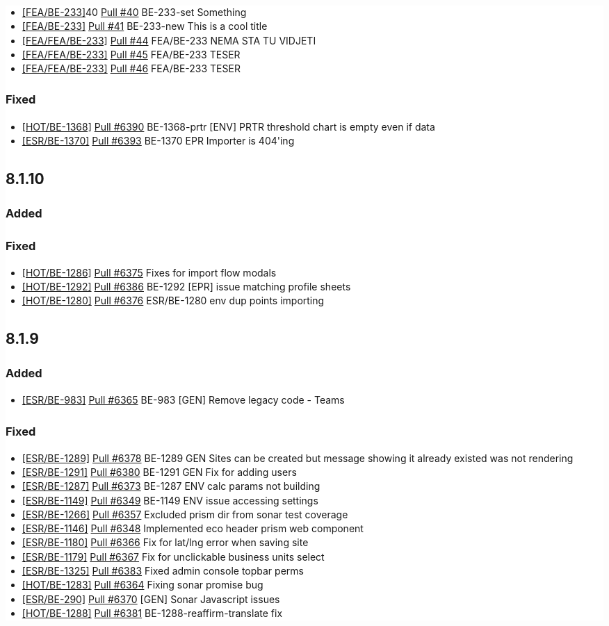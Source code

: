 * [[FEA/BE-233]](https://ecoonline.atlassian.net/browse/BE-233)40 [Pull #40](https://github.com/slavensaka/actions/pull/40) BE-233-set Something
* [[FEA/BE-233]](https://ecoonline.atlassian.net/browse/BE-233) [Pull #41](https://github.com/slavensaka/actions/pull/41) BE-233-new This is a cool title
* [[FEA/FEA/BE-233]](https://ecoonline.atlassian.net/browse/FEA/BE-233) [Pull #44](https://github.com/slavensaka/actions/pull/44) FEA/BE-233 NEMA STA TU VIDJETI
* [[FEA/FEA/BE-233]](https://ecoonline.atlassian.net/browse/FEA/BE-233) [Pull #45](https://github.com/slavensaka/actions/pull/45) FEA/BE-233 TESER
* [[FEA/FEA/BE-233]](https://ecoonline.atlassian.net/browse/FEA/BE-233) [Pull #46](https://github.com/slavensaka/actions/pull/46) FEA/BE-233 TESER

### Fixed
* [[HOT/BE-1368]](https://dcm-team.atlassian.net/browse/BE-1368) [Pull #6390](https://github.com/EcoOnline/biome-app/pull/6390) BE-1368-prtr [ENV] PRTR threshold chart is empty even if data
* [[ESR/BE-1370]](https://dcm-team.atlassian.net/browse/BE-1370) [Pull #6393](https://github.com/EcoOnline/biome-app/pull/6393) BE-1370 EPR Importer is 404'ing

## 8.1.10
### Added

### Fixed
* [[HOT/BE-1286]](https://dcm-team.atlassian.net/browse/BE-1286) [Pull #6375](https://github.com/EcoOnline/biome-app/pull/6375) Fixes for import flow modals
* [[HOT/BE-1292]](https://dcm-team.atlassian.net/browse/BE-1292) [Pull #6386](https://github.com/EcoOnline/biome-app/pull/6386) BE-1292 [EPR] issue matching profile sheets
* [[HOT/BE-1280]](https://dcm-team.atlassian.net/browse/BE-1280) [Pull #6376](https://github.com/EcoOnline/biome-app/pull/6376) ESR/BE-1280 env dup points importing

## 8.1.9
### Added
* [[ESR/BE-983]](https://dcm-team.atlassian.net/browse/BE-983) [Pull #6365](https://github.com/EcoOnline/biome-app/pull/6365) BE-983 [GEN] Remove legacy code - Teams

### Fixed
* [[ESR/BE-1289]](https://dcm-team.atlassian.net/browse/BE-1289) [Pull #6378](https://github.com/EcoOnline/biome-app/pull/6378) BE-1289 GEN Sites can be created but message showing it already existed was not rendering
* [[ESR/BE-1291]](https://dcm-team.atlassian.net/browse/BE-1291) [Pull #6380](https://github.com/EcoOnline/biome-app/pull/6380) BE-1291 GEN Fix for adding users
* [[ESR/BE-1287]](https://dcm-team.atlassian.net/browse/BE-1287) [Pull #6373](https://github.com/EcoOnline/biome-app/pull/6373) BE-1287 ENV calc params not building
* [[ESR/BE-1149]](https://dcm-team.atlassian.net/browse/BE-1149) [Pull #6349](https://github.com/EcoOnline/biome-app/pull/6349) BE-1149 ENV issue accessing settings
* [[ESR/BE-1266]](https://dcm-team.atlassian.net/browse/BE-1266) [Pull #6357](https://github.com/EcoOnline/biome-app/pull/6357) Excluded prism dir from sonar test coverage
* [[ESR/BE-1146]](https://dcm-team.atlassian.net/browse/BE-1146) [Pull #6348](https://github.com/EcoOnline/biome-app/pull/6348) Implemented eco header prism web component
* [[ESR/BE-1180]](https://dcm-team.atlassian.net/browse/BE-1180) [Pull #6366](https://github.com/EcoOnline/biome-app/pull/6366) Fix for lat/lng error when saving site
* [[ESR/BE-1179]](https://dcm-team.atlassian.net/browse/BE-1179) [Pull #6367](https://github.com/EcoOnline/biome-app/pull/6367) Fix for unclickable business units select
* [[ESR/BE-1325]](https://dcm-team.atlassian.net/browse/BE-1325) [Pull #6383](https://github.com/EcoOnline/biome-app/pull/6383) Fixed admin console topbar perms
* [[HOT/BE-1283]](https://dcm-team.atlassian.net/browse/BE-1283) [Pull #6364](https://github.com/EcoOnline/biome-app/pull/6364) Fixing sonar promise bug
* [[ESR/BE-290]](https://dcm-team.atlassian.net/browse/BE-290) [Pull #6370](https://github.com/EcoOnline/biome-app/pull/6370) [GEN] Sonar Javascript issues
* [[HOT/BE-1288]](https://dcm-team.atlassian.net/browse/BE-1288) [Pull #6381](https://github.com/EcoOnline/biome-app/pull/6381) BE-1288-reaffirm-translate fix
